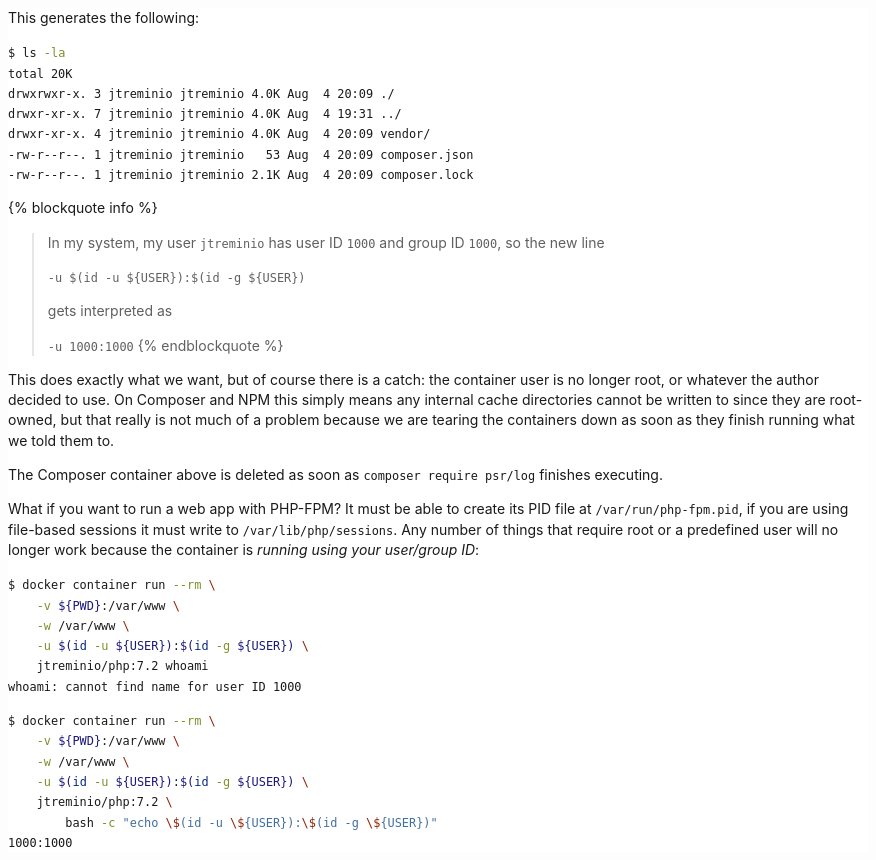 This generates the following:

```bash
$ ls -la
total 20K
drwxrwxr-x. 3 jtreminio jtreminio 4.0K Aug  4 20:09 ./
drwxr-xr-x. 7 jtreminio jtreminio 4.0K Aug  4 19:31 ../
drwxr-xr-x. 4 jtreminio jtreminio 4.0K Aug  4 20:09 vendor/
-rw-r--r--. 1 jtreminio jtreminio   53 Aug  4 20:09 composer.json
-rw-r--r--. 1 jtreminio jtreminio 2.1K Aug  4 20:09 composer.lock
```

{% blockquote info %}
> In my system, my user `jtreminio` has user ID `1000` and group ID `1000`, so
> the new line
> 
> ```-u $(id -u ${USER}):$(id -g ${USER})```
> 
> gets interpreted as
> 
> ```-u 1000:1000```
{% endblockquote %}

This does exactly what we want, but of course there is a catch: the container
user is no longer root, or whatever the author decided to use. On Composer and
NPM this simply means any internal cache directories cannot be written to since
they are root-owned, but that really is not much of a problem because we are
tearing the containers down as soon as they finish running what we told them
to.

The Composer container above is deleted as soon as `composer require psr/log`
finishes executing.

What if you want to run a web app with PHP-FPM? It must be able to create its
PID file at `/var/run/php-fpm.pid`, if you are using file-based sessions it
must write to `/var/lib/php/sessions`. Any number of things that require root
or a predefined user will no longer work because the container is
_running using your user/group ID_:

```bash
$ docker container run --rm \
    -v ${PWD}:/var/www \
    -w /var/www \
    -u $(id -u ${USER}):$(id -g ${USER}) \
    jtreminio/php:7.2 whoami
whoami: cannot find name for user ID 1000
```

```bash
$ docker container run --rm \
    -v ${PWD}:/var/www \
    -w /var/www \
    -u $(id -u ${USER}):$(id -g ${USER}) \
    jtreminio/php:7.2 \
        bash -c "echo \$(id -u \${USER}):\$(id -g \${USER})"
1000:1000
```
